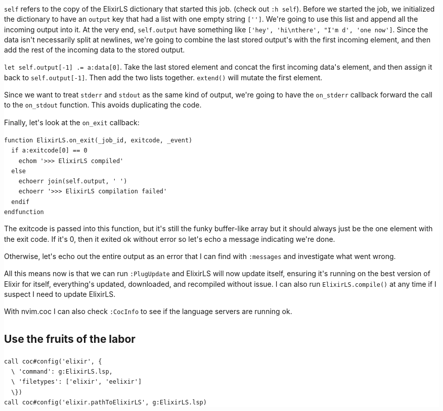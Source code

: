 `self` refers to the copy of the ElixirLS dictionary that started this job.
(check out `:h self`). Before we started the job, we initialized the dictionary
to have an `output` key that had a list with one empty string `['']`. We're
going to use this list and append all the incoming output into it. At the very
end, `self.output` have something like `['hey', 'hi\nthere', "I'm d', 'one
now']`. Since the data isn't necessarily split at newlines, we're going to
combine the last stored output's with the first incoming element, and then add
the rest of the incoming data to the stored output.

`let self.output[-1] .= a:data[0]`. Take the last stored element and concat the
first incoming data's element, and then assign it back to `self.output[-1]`.
Then add the two lists together. `extend()` will mutate the first element.

Since we want to treat `stderr` and `stdout` as the same kind of output, we're
going to have the `on_stderr` callback forward the call to the `on_stdout`
function. This avoids duplicating the code.

Finally, let's look at the `on_exit` callback:

```vim
function ElixirLS.on_exit(_job_id, exitcode, _event)
  if a:exitcode[0] == 0
    echom '>>> ElixirLS compiled'
  else
    echoerr join(self.output, ' ')
    echoerr '>>> ElixirLS compilation failed'
  endif
endfunction
```

The exitcode is passed into this function, but it's still the funky buffer-like
array but it should always just be the one element with the exit code. If it's
0, then it exited ok without error so let's echo a message indicating we're
done.

Otherwise, let's echo out the entire output as an error that I can find with
`:messages` and investigate what went wrong.

All this means now is that we can run `:PlugUpdate` and ElixirLS will now update
itself, ensuring it's running on the best version of Elixir for itself,
everything's updated, downloaded, and recompiled without issue. I can also run
`ElixirLS.compile()` at any time if I suspect I need to update ElixirLS.

With nvim.coc I can also check `:CocInfo` to see if the language servers are
running ok.

## Use the fruits of the labor

```vim
call coc#config('elixir', {
  \ 'command': g:ElixirLS.lsp,
  \ 'filetypes': ['elixir', 'eelixir']
  \})
call coc#config('elixir.pathToElixirLS', g:ElixirLS.lsp)
```


[Kassio's Post]: https://kassio.github.io/2019/03/21/elixir-ls-on-coc.nvim.html
[asdf]: https://asdf-vm.com
[vim-plug]: https://github.com/junegunn/vim-plug
[ElixirLS]: https://github.com/elixir-lsp/elixir-ls
[nvim.coc]: https://github.com/neoclide/coc.nvim
[coc-elixir]: https://github.com/amiralies/coc-elixir
[coc-diagnostic]: https://github.com/iamcco/coc-diagnostic
[mix do]: https://hexdocs.pm/mix/Mix.Tasks.Do.html
[@bernheisel]: https://twitter.com/bernheisel